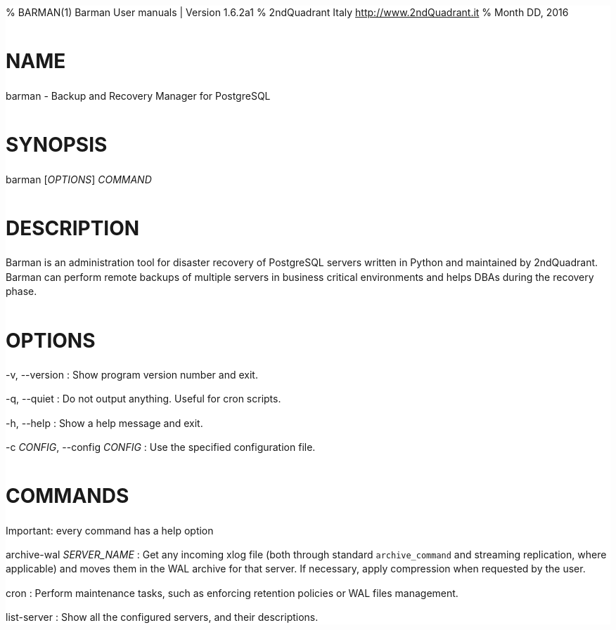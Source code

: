 % BARMAN(1) Barman User manuals | Version 1.6.2a1
% 2ndQuadrant Italy <http://www.2ndQuadrant.it>
% Month DD, 2016

# NAME

barman - Backup and Recovery Manager for PostgreSQL


# SYNOPSIS

barman [*OPTIONS*] *COMMAND*

# DESCRIPTION

Barman is an administration tool for disaster recovery of PostgreSQL
servers written in Python and maintained by 2ndQuadrant.
Barman can perform remote backups of multiple servers in business critical
environments and helps DBAs during the recovery phase.

# OPTIONS

-v, --version
:   Show program version number and exit.

-q, --quiet
:   Do not output anything. Useful for cron scripts.

-h, --help
:   Show a help message and exit.

-c *CONFIG*, --config *CONFIG*
:   Use the specified configuration file.


# COMMANDS

Important: every command has a help option

archive-wal *SERVER_NAME*
:   Get any incoming xlog file (both through standard `archive_command`
    and streaming replication, where applicable) and moves them in the
    WAL archive for that server. If necessary, apply compression when
    requested by the user.

cron
:   Perform maintenance tasks, such as enforcing retention policies or
    WAL files management.

list-server
:   Show all the configured servers, and their descriptions.
